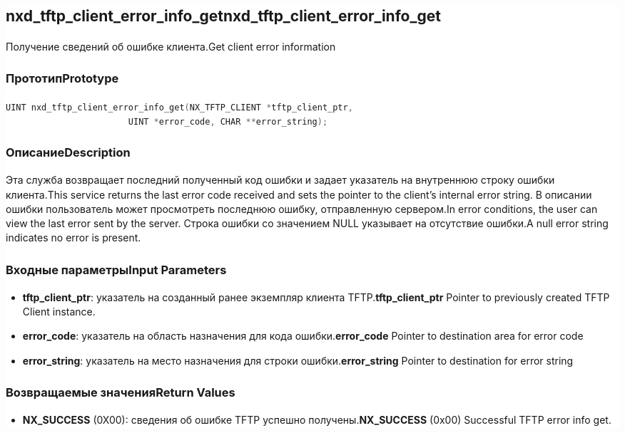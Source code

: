 ## <a name="nxd_tftp_client_error_info_get"></a><span data-ttu-id="ef0d0-162">nxd_tftp_client_error_info_get</span><span class="sxs-lookup"><span data-stu-id="ef0d0-162">nxd_tftp_client_error_info_get</span></span>

<span data-ttu-id="ef0d0-163">Получение сведений об ошибке клиента.</span><span class="sxs-lookup"><span data-stu-id="ef0d0-163">Get client error information</span></span>

### <a name="prototype"></a><span data-ttu-id="ef0d0-164">Прототип</span><span class="sxs-lookup"><span data-stu-id="ef0d0-164">Prototype</span></span>

```C
UINT nxd_tftp_client_error_info_get(NX_TFTP_CLIENT *tftp_client_ptr,
                        UINT *error_code, CHAR **error_string);
```

### <a name="description"></a><span data-ttu-id="ef0d0-165">Описание</span><span class="sxs-lookup"><span data-stu-id="ef0d0-165">Description</span></span>

<span data-ttu-id="ef0d0-166">Эта служба возвращает последний полученный код ошибки и задает указатель на внутреннюю строку ошибки клиента.</span><span class="sxs-lookup"><span data-stu-id="ef0d0-166">This service returns the last error code received and sets the pointer to the client’s internal error string.</span></span> <span data-ttu-id="ef0d0-167">В описании ошибки пользователь может просмотреть последнюю ошибку, отправленную сервером.</span><span class="sxs-lookup"><span data-stu-id="ef0d0-167">In error conditions, the user can view the last error sent by the server.</span></span> <span data-ttu-id="ef0d0-168">Строка ошибки со значением NULL указывает на отсутствие ошибки.</span><span class="sxs-lookup"><span data-stu-id="ef0d0-168">A null error string indicates no error is present.</span></span>

### <a name="input-parameters"></a><span data-ttu-id="ef0d0-169">Входные параметры</span><span class="sxs-lookup"><span data-stu-id="ef0d0-169">Input Parameters</span></span>

- <span data-ttu-id="ef0d0-170">**tftp_client_ptr**: указатель на созданный ранее экземпляр клиента TFTP.</span><span class="sxs-lookup"><span data-stu-id="ef0d0-170">**tftp_client_ptr** Pointer to previously created TFTP Client instance.</span></span>

- <span data-ttu-id="ef0d0-171">**error_code**: указатель на область назначения для кода ошибки.</span><span class="sxs-lookup"><span data-stu-id="ef0d0-171">**error_code** Pointer to destination area for error code</span></span>

- <span data-ttu-id="ef0d0-172">**error_string**: указатель на место назначения для строки ошибки.</span><span class="sxs-lookup"><span data-stu-id="ef0d0-172">**error_string** Pointer to destination for error string</span></span>

### <a name="return-values"></a><span data-ttu-id="ef0d0-173">Возвращаемые значения</span><span class="sxs-lookup"><span data-stu-id="ef0d0-173">Return Values</span></span>

- <span data-ttu-id="ef0d0-174">**NX_SUCCESS** (0X00): сведения об ошибке TFTP успешно получены.</span><span class="sxs-lookup"><span data-stu-id="ef0d0-174">**NX_SUCCESS** (0x00) Successful TFTP error info get.</span></span>  
